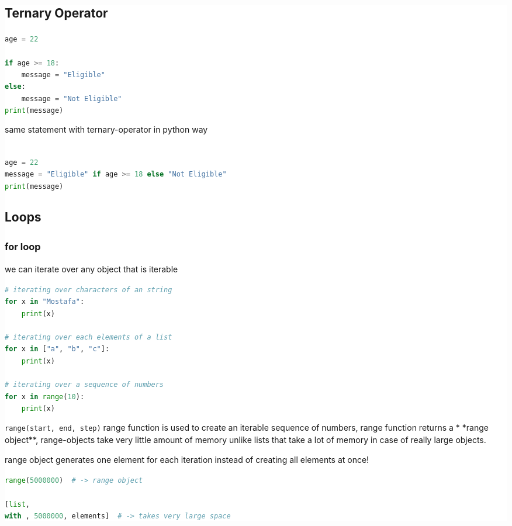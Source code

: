 ## Ternary Operator

```py
age = 22

if age >= 18:
    message = "Eligible"
else:
    message = "Not Eligible"
print(message)
```

same statement with ternary-operator in python way

```py

age = 22
message = "Eligible" if age >= 18 else "Not Eligible"
print(message)

```

## Loops

### for loop

we can iterate over any object that is iterable

```py
# iterating over characters of an string
for x in "Mostafa":
    print(x)

# iterating over each elements of a list
for x in ["a", "b", "c"]:
    print(x)

# iterating over a sequence of numbers
for x in range(10):
    print(x)
```

`range(start, end, step)` range function is used to create an iterable sequence of numbers, range function returns a \*
\*range object\*\*, range-objects take very little amount of memory unlike lists that take a lot of memory in case of
really large objects.

range object generates one element for each iteration instead of creating all elements at once!

```py
range(5000000)  # -> range object

[list,
with , 5000000, elements]  # -> takes very large space
```
